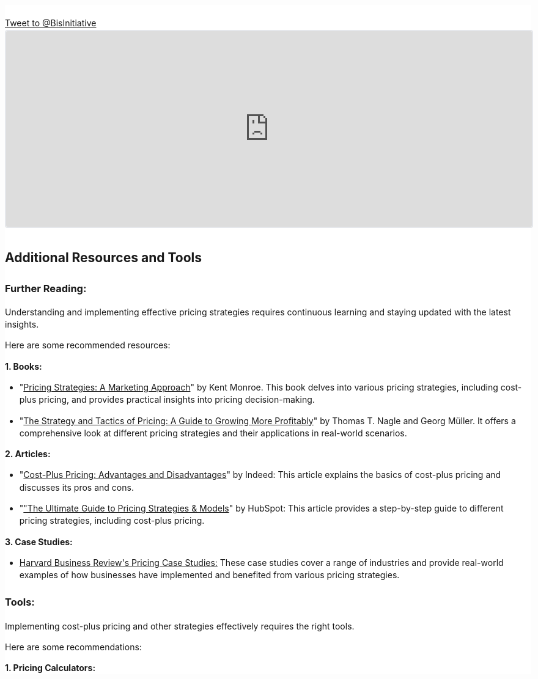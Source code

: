 <br>
<a href="https://twitter.com/intent/tweet?screen_name=BisInitiative&ref_src=twsrc%5Etfw" class="twitter-mention-button" data-size="large" data-show-count="false">Tweet to @BisInitiative</a><script async src="https://platform.twitter.com/widgets.js" charset="utf-8"></script>
<br>

<iframe src="https://embeds.beehiiv.com/4b55f309-919b-4f27-82e1-28bfbbc3543f" data-test-id="beehiiv-embed" width="100%" height="320" frameborder="0" scrolling="no" style="border-radius: 4px; border: 2px solid #e5e7eb; margin: 0; background-color: transparent;"></iframe>

<br>

## Additional Resources and Tools

### Further Reading:

Understanding and implementing effective pricing strategies requires continuous learning and staying updated with the latest insights. 

Here are some recommended resources:

**1. Books:**

- "<a href="https://www.amazon.com/Pricing-Strategies-Marketing-Robert-Schindler/dp/1412964741" target="_blank">Pricing Strategies: A Marketing Approach</a>" by Kent Monroe. This book delves into various pricing strategies, including cost-plus pricing, and provides practical insights into pricing decision-making.

- "<a href="https://www.amazon.com/Strategy-Tactics-Pricing-Thomas-Nagle/dp/1032016825" target="_blank">The Strategy and Tactics of Pricing: A Guide to Growing More Profitably</a>" by Thomas T. Nagle and Georg Müller. It offers a comprehensive look at different pricing strategies and their applications in real-world scenarios.

**2. Articles:**

- "<a href="https://www.indeed.com/career-advice/career-development/cost-plus-pricing" target="_blank">Cost-Plus Pricing: Advantages and Disadvantages</a>" by Indeed: This article explains the basics of cost-plus pricing and discusses its pros and cons.

- "<a href="https://blog.hubspot.com/sales/pricing-strategy" target="_blank">"The Ultimate Guide to Pricing Strategies & Models</a>" by HubSpot: This article provides a step-by-step guide to different pricing strategies, including cost-plus pricing.

**3. Case Studies:**

- <a href="https://hbr.org/2018/09/the-good-better-best-approach-to-pricing" target="_blank">Harvard Business Review's Pricing Case Studies:</a> These case studies cover a range of industries and provide real-world examples of how businesses have implemented and benefited from various pricing strategies.

### Tools:

Implementing cost-plus pricing and other strategies effectively requires the right tools. 

Here are some recommendations:

**1. Pricing Calculators:**
